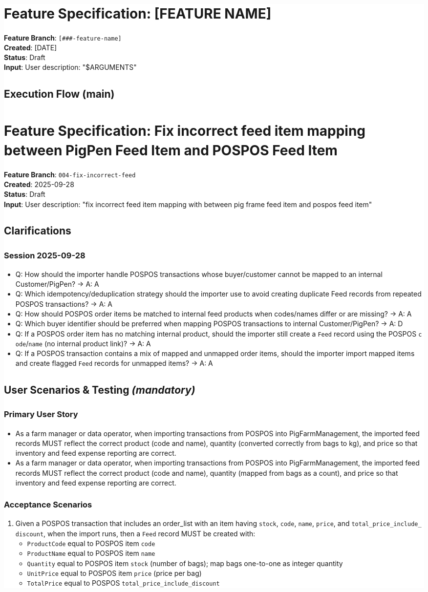 # Feature Specification: [FEATURE NAME]

**Feature Branch**: `[###-feature-name]`  
**Created**: [DATE]  
**Status**: Draft  
**Input**: User description: "$ARGUMENTS"

## Execution Flow (main)
# Feature Specification: Fix incorrect feed item mapping between PigPen Feed Item and POSPOS Feed Item

**Feature Branch**: `004-fix-incorrect-feed`  
**Created**: 2025-09-28  
**Status**: Draft  
**Input**: User description: "fix incorrect feed item mapping with between pig frame feed item and pospos feed item"

## Clarifications

### Session 2025-09-28
- Q: How should the importer handle POSPOS transactions whose buyer/customer cannot be mapped to an internal Customer/PigPen? → A: A
 - Q: Which idempotency/deduplication strategy should the importer use to avoid creating duplicate Feed records from repeated POSPOS transactions? → A: A
 - Q: How should POSPOS order items be matched to internal feed products when codes/names differ or are missing? → A: A
 - Q: Which buyer identifier should be preferred when mapping POSPOS transactions to internal Customer/PigPen? → A: D
 - Q: If a POSPOS order item has no matching internal product, should the importer still create a `Feed` record using the POSPOS `code`/`name` (no internal product link)? → A: A
 - Q: If a POSPOS transaction contains a mix of mapped and unmapped order items, should the importer import mapped items and create flagged `Feed` records for unmapped items? → A: A

## User Scenarios & Testing *(mandatory)*

### Primary User Story
- As a farm manager or data operator, when importing transactions from POSPOS into PigFarmManagement, the imported feed records MUST reflect the correct product (code and name), quantity (converted correctly from bags to kg), and price so that inventory and feed expense reporting are correct.
 - As a farm manager or data operator, when importing transactions from POSPOS into PigFarmManagement, the imported feed records MUST reflect the correct product (code and name), quantity (mapped from bags as a count), and price so that inventory and feed expense reporting are correct.

### Acceptance Scenarios
1. Given a POSPOS transaction that includes an order_list with an item having `stock`, `code`, `name`, `price`, and `total_price_include_discount`, when the import runs, then a `Feed` record MUST be created with:
   - `ProductCode` equal to POSPOS item `code`
   - `ProductName` equal to POSPOS item `name`
   - `Quantity` equal to POSPOS item `stock` (number of bags); map bags one-to-one as integer quantity
   - `UnitPrice` equal to POSPOS item `price` (price per bag)
   - `TotalPrice` equal to POSPOS `total_price_include_discount`
